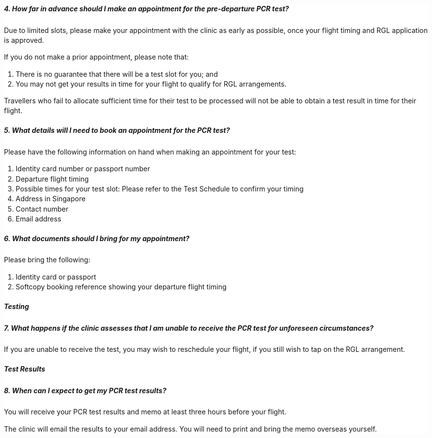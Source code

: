 ##### 4. How far in advance should I make an appointment for the pre-departure PCR test?

Due to limited slots, please make your appointment with the clinic as early as possible, once your flight timing and RGL application is approved.

If you do not make a prior appointment, please note that:
1. There is no guarantee that there will be a test slot for you; and 
2. You may not get your results in time for your flight to qualify for RGL arrangements. 

Travellers who fail to allocate sufficient time for their test to be processed will not be able to obtain a test result in time for their flight.

##### 5. What details will I need to book an appointment for the PCR test? 

Please have the following information on hand when making an appointment for your test:
1. Identity card number or passport number
2. Departure flight timing
3. Possible times for your test slot: Please refer to the Test Schedule to confirm your timing
4. Address in Singapore 
5. Contact number 
6. Email address 

##### 6.	What documents should I bring for my appointment?

Please bring the following:
1. Identity card or passport 
3. Softcopy booking reference showing your departure flight timing

##### Testing

##### 7. What happens if the clinic assesses that I am unable to receive the PCR test for unforeseen circumstances? 

If you are unable to receive the test, you may wish to reschedule your flight, if you still wish to tap on the RGL arrangement.  

##### Test Results

##### 8.	When can I expect to get my PCR test results?

You will receive your PCR test results and memo at least three hours before your flight. 

The clinic will email the results to your email address. You will need to print and bring the memo overseas yourself.
